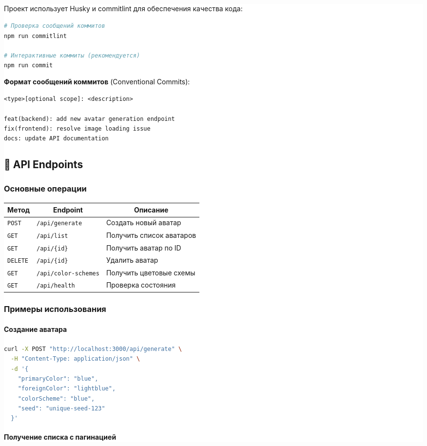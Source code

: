 Проект использует Husky и commitlint для обеспечения качества кода:

```bash
# Проверка сообщений коммитов
npm run commitlint

# Интерактивные коммиты (рекомендуется)
npm run commit
```

**Формат сообщений коммитов** (Conventional Commits):

```
<type>[optional scope]: <description>

feat(backend): add new avatar generation endpoint
fix(frontend): resolve image loading issue
docs: update API documentation
```

## 📖 API Endpoints

### Основные операции

| Метод    | Endpoint             | Описание                 |
| -------- | -------------------- | ------------------------ |
| `POST`   | `/api/generate`      | Создать новый аватар     |
| `GET`    | `/api/list`          | Получить список аватаров |
| `GET`    | `/api/{id}`          | Получить аватар по ID    |
| `DELETE` | `/api/{id}`          | Удалить аватар           |
| `GET`    | `/api/color-schemes` | Получить цветовые схемы  |
| `GET`    | `/api/health`        | Проверка состояния       |

### Примеры использования

#### Создание аватара

```bash
curl -X POST "http://localhost:3000/api/generate" \
  -H "Content-Type: application/json" \
  -d '{
    "primaryColor": "blue",
    "foreignColor": "lightblue",
    "colorScheme": "blue",
    "seed": "unique-seed-123"
  }'
```

#### Получение списка с пагинацией
